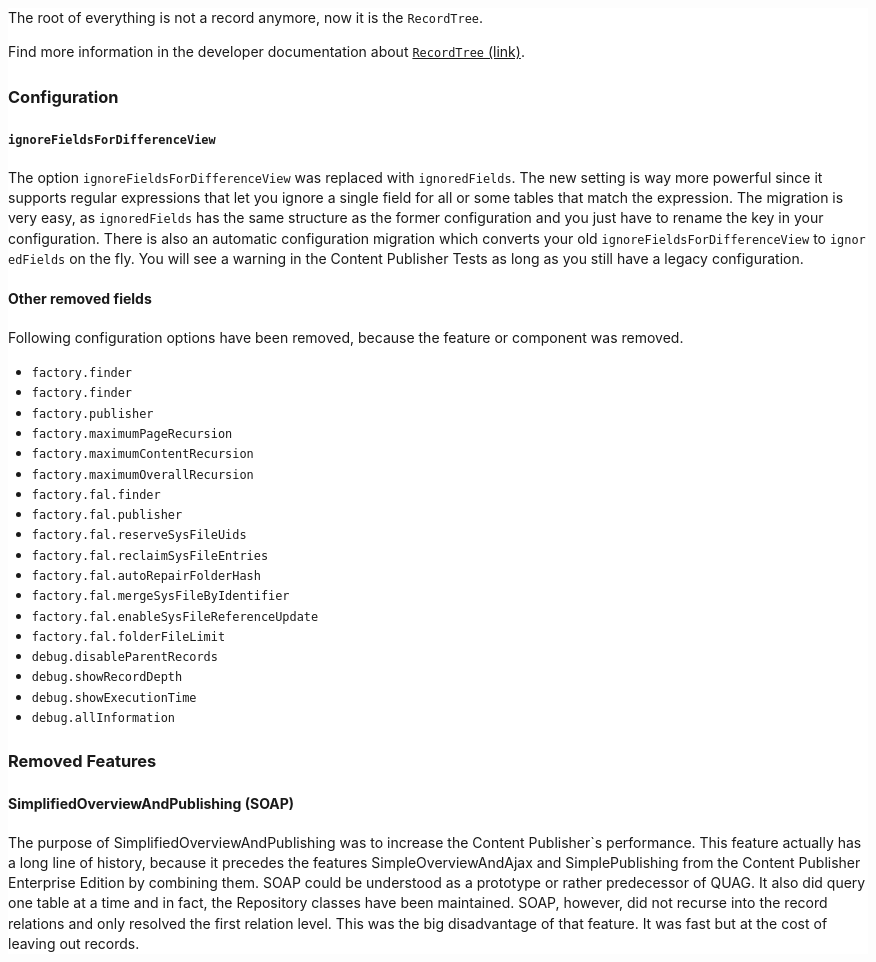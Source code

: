 The root of everything is not a record anymore, now it is the `RecordTree`.

Find more information in the developer documentation about [`RecordTree` (link)](../RecordTree.md).

### Configuration

#### `ignoreFieldsForDifferenceView`

The option `ignoreFieldsForDifferenceView` was replaced with `ignoredFields`. The new setting is way more powerful since
it supports regular expressions that let you ignore a single field for all or some tables that match the expression. The
migration is very easy, as `ignoredFields` has the same structure as the former configuration and you just have to
rename the key in your configuration. There is also an automatic configuration migration which converts your
old `ignoreFieldsForDifferenceView` to `ignoredFields` on the fly. You will see a warning in the Content Publisher Tests
as long as you still have a legacy configuration.

#### Other removed fields

Following configuration options have been removed, because the feature or component was removed.

* `factory.finder`
* `factory.finder`
* `factory.publisher`
* `factory.maximumPageRecursion`
* `factory.maximumContentRecursion`
* `factory.maximumOverallRecursion`
* `factory.fal.finder`
* `factory.fal.publisher`
* `factory.fal.reserveSysFileUids`
* `factory.fal.reclaimSysFileEntries`
* `factory.fal.autoRepairFolderHash`
* `factory.fal.mergeSysFileByIdentifier`
* `factory.fal.enableSysFileReferenceUpdate`
* `factory.fal.folderFileLimit`
* `debug.disableParentRecords`
* `debug.showRecordDepth`
* `debug.showExecutionTime`
* `debug.allInformation`

### Removed Features

#### SimplifiedOverviewAndPublishing (SOAP)

The purpose of SimplifiedOverviewAndPublishing was to increase the Content Publisher`s performance. This feature
actually has a long line of history, because it precedes the features SimpleOverviewAndAjax and SimplePublishing from
the Content Publisher Enterprise Edition by combining them. SOAP could be understood as a prototype or rather
predecessor of QUAG. It also did query one table at a time and in fact, the Repository classes have been maintained.
SOAP, however, did not recurse into the record relations and only resolved the first relation level. This was the big
disadvantage of that feature. It was fast but at the cost of leaving out records.
